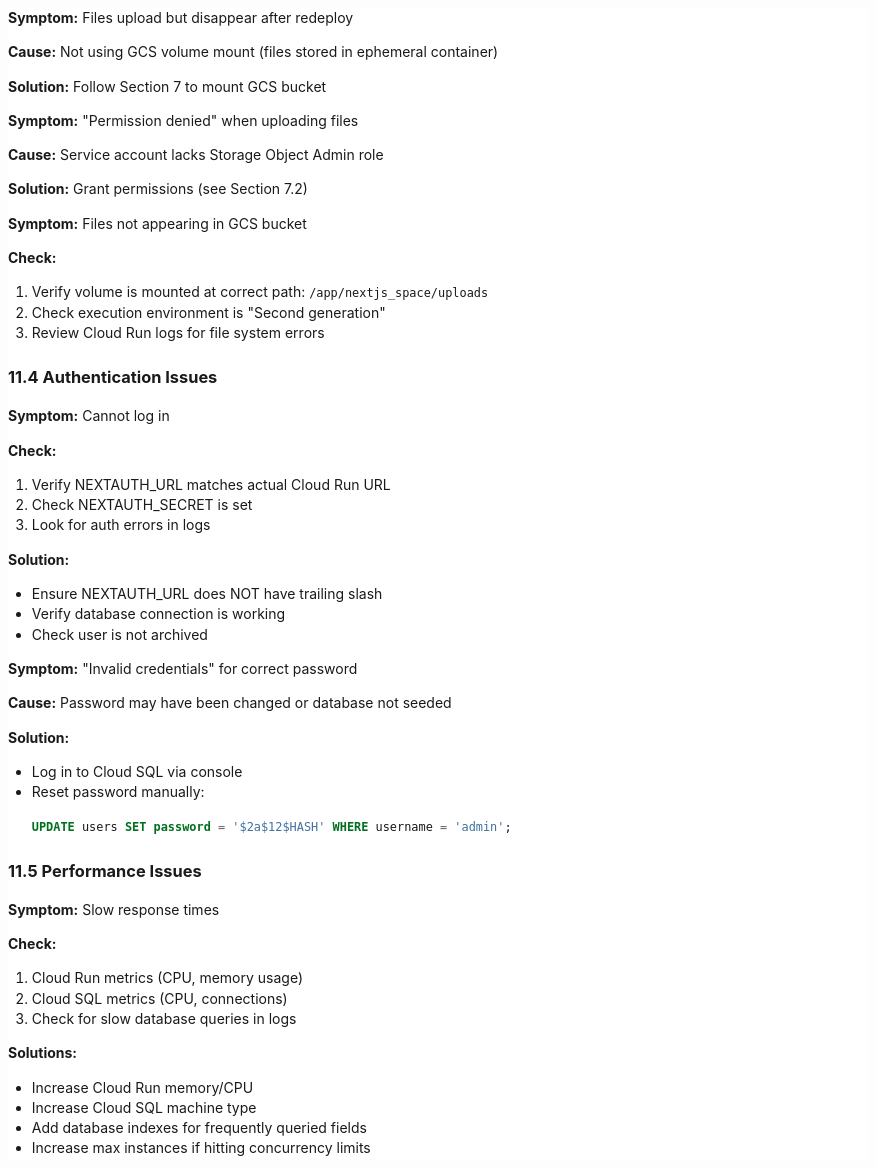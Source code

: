 **Symptom:** Files upload but disappear after redeploy

**Cause:** Not using GCS volume mount (files stored in ephemeral container)

**Solution:** Follow Section 7 to mount GCS bucket

**Symptom:** "Permission denied" when uploading files

**Cause:** Service account lacks Storage Object Admin role

**Solution:** Grant permissions (see Section 7.2)

**Symptom:** Files not appearing in GCS bucket

**Check:**
1. Verify volume is mounted at correct path: `/app/nextjs_space/uploads`
2. Check execution environment is "Second generation"
3. Review Cloud Run logs for file system errors

### 11.4 Authentication Issues

**Symptom:** Cannot log in

**Check:**
1. Verify NEXTAUTH_URL matches actual Cloud Run URL
2. Check NEXTAUTH_SECRET is set
3. Look for auth errors in logs

**Solution:**
- Ensure NEXTAUTH_URL does NOT have trailing slash
- Verify database connection is working
- Check user is not archived

**Symptom:** "Invalid credentials" for correct password

**Cause:** Password may have been changed or database not seeded

**Solution:**
- Log in to Cloud SQL via console
- Reset password manually:
  ```sql
  UPDATE users SET password = '$2a$12$HASH' WHERE username = 'admin';
  ```

### 11.5 Performance Issues

**Symptom:** Slow response times

**Check:**
1. Cloud Run metrics (CPU, memory usage)
2. Cloud SQL metrics (CPU, connections)
3. Check for slow database queries in logs

**Solutions:**
- Increase Cloud Run memory/CPU
- Increase Cloud SQL machine type
- Add database indexes for frequently queried fields
- Increase max instances if hitting concurrency limits
